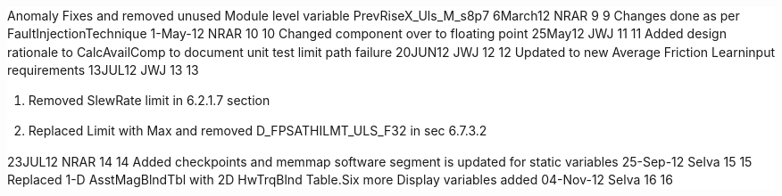 <td>Anomaly Fixes and removed unused Module level variable
PrevRiseX_Uls_M_s8p7</td>
<td>6March12</td>
<td>NRAR</td>
</tr>
<tr class="even">
<td>9</td>
<td>9</td>
<td>Changes done as per FaultInjectionTechnique</td>
<td>1-May-12</td>
<td>NRAR</td>
</tr>
<tr class="odd">
<td>10</td>
<td>10</td>
<td>Changed component over to floating point</td>
<td>25May12</td>
<td>JWJ</td>
</tr>
<tr class="even">
<td>11</td>
<td>11</td>
<td>Added design rationale to CalcAvailComp to document unit test limit
path failure</td>
<td>20JUN12</td>
<td>JWJ</td>
</tr>
<tr class="odd">
<td>12</td>
<td>12</td>
<td>Updated to new Average Friction Learninput requirements</td>
<td>13JUL12</td>
<td>JWJ</td>
</tr>
<tr class="even">
<td>13</td>
<td>13</td>
<td><ol type="1">
<li><p>Removed SlewRate limit in 6.2.1.7 section</p></li>
<li><p>Replaced Limit with Max and removed D_FPSATHILMT_ULS_F32 in sec
6.7.3.2</p></li>
</ol></td>
<td>23JUL12</td>
<td>NRAR</td>
</tr>
<tr class="odd">
<td>14</td>
<td>14</td>
<td>Added checkpoints and memmap software segment is updated for static
variables</td>
<td>25-Sep-12</td>
<td>Selva</td>
</tr>
<tr class="even">
<td>15</td>
<td>15</td>
<td>Replaced 1-D AsstMagBlndTbl with 2D HwTrqBlnd Table.Six more Display
variables added</td>
<td>04-Nov-12</td>
<td>Selva</td>
</tr>
<tr class="odd">
<td>16</td>
<td>16</td>